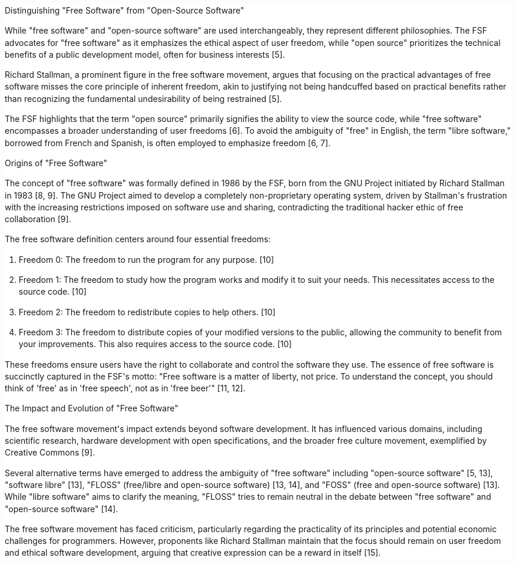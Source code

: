 Distinguishing "Free Software" from "Open-Source Software"

While "free software" and "open-source software" are used interchangeably, they represent different philosophies. The FSF advocates for "free software" as it emphasizes the ethical aspect of user freedom, while "open source" prioritizes the technical benefits of a public development model, often for business interests \[5\].

Richard Stallman, a prominent figure in the free software movement, argues that focusing on the practical advantages of free software misses the core principle of inherent freedom, akin to justifying not being handcuffed based on practical benefits rather than recognizing the fundamental undesirability of being restrained \[5\].

The FSF highlights that the term "open source" primarily signifies the ability to view the source code, while "free software" encompasses a broader understanding of user freedoms \[6\]. To avoid the ambiguity of "free" in English, the term "libre software," borrowed from French and Spanish, is often employed to emphasize freedom \[6, 7\].

Origins of "Free Software"

The concept of "free software" was formally defined in 1986 by the FSF, born from the GNU Project initiated by Richard Stallman in 1983 \[8, 9\]. The GNU Project aimed to develop a completely non-proprietary operating system, driven by Stallman's frustration with the increasing restrictions imposed on software use and sharing, contradicting the traditional hacker ethic of free collaboration \[9\].

The free software definition centers around four essential freedoms:

1. Freedom 0: The freedom to run the program for any purpose. \[10\]

2. Freedom 1: The freedom to study how the program works and modify it to suit your needs. This necessitates access to the source code. \[10\]

3. Freedom 2: The freedom to redistribute copies to help others. \[10\]

4. Freedom 3: The freedom to distribute copies of your modified versions to the public, allowing the community to benefit from your improvements. This also requires access to the source code. \[10\]

These freedoms ensure users have the right to collaborate and control the software they use. The essence of free software is succinctly captured in the FSF's motto: "Free software is a matter of liberty, not price. To understand the concept, you should think of 'free' as in 'free speech', not as in 'free beer'" \[11, 12\].

The Impact and Evolution of "Free Software"

The free software movement's impact extends beyond software development. It has influenced various domains, including scientific research, hardware development with open specifications, and the broader free culture movement, exemplified by Creative Commons \[9\].

Several alternative terms have emerged to address the ambiguity of "free software" including "open-source software" \[5, 13\], "software libre" \[13\], "FLOSS" (free/libre and open-source software) \[13, 14\], and "FOSS" (free and open-source software) \[13\]. While "libre software" aims to clarify the meaning, "FLOSS" tries to remain neutral in the debate between "free software" and "open-source software" \[14\].

The free software movement has faced criticism, particularly regarding the practicality of its principles and potential economic challenges for programmers. However, proponents like Richard Stallman maintain that the focus should remain on user freedom and ethical software development, arguing that creative expression can be a reward in itself \[15\].
